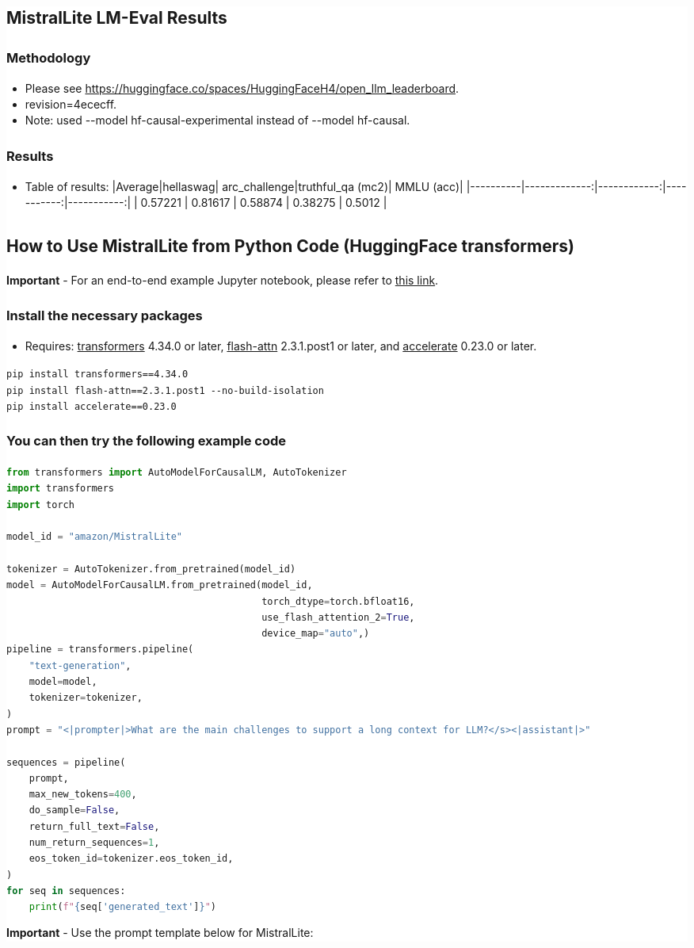 ## MistralLite LM-Eval Results

### Methodology
- Please see https://huggingface.co/spaces/HuggingFaceH4/open_llm_leaderboard.
- revision=4ececff.
- Note: used --model hf-causal-experimental instead of --model hf-causal.

### Results
- Table of results:
|Average|hellaswag| arc_challenge|truthful_qa (mc2)| MMLU (acc)|
|----------|-------------:|------------:|-----------:|-----------:|
| 0.57221 | 0.81617 | 0.58874 | 0.38275 | 0.5012 |

## How to Use MistralLite from Python Code (HuggingFace transformers)
**Important** - For an end-to-end example Jupyter notebook, please refer to [this link](https://github.com/awslabs/extending-the-context-length-of-open-source-llms/blob/main/MistralLite/huggingface-transformers/example_usage.ipynb).

### Install the necessary packages
- Requires: [transformers](https://pypi.org/project/transformers/) 4.34.0 or later, [flash-attn](https://pypi.org/project/flash-attn/) 2.3.1.post1 or later, and [accelerate](https://pypi.org/project/accelerate/) 0.23.0 or later.
```shell
pip install transformers==4.34.0
pip install flash-attn==2.3.1.post1 --no-build-isolation
pip install accelerate==0.23.0
```
### You can then try the following example code
```python
from transformers import AutoModelForCausalLM, AutoTokenizer
import transformers
import torch

model_id = "amazon/MistralLite"

tokenizer = AutoTokenizer.from_pretrained(model_id)
model = AutoModelForCausalLM.from_pretrained(model_id,
                                             torch_dtype=torch.bfloat16,
                                             use_flash_attention_2=True,
                                             device_map="auto",)
pipeline = transformers.pipeline(
    "text-generation",
    model=model,
    tokenizer=tokenizer,
)
prompt = "<|prompter|>What are the main challenges to support a long context for LLM?</s><|assistant|>"

sequences = pipeline(
    prompt,
    max_new_tokens=400,
    do_sample=False,
    return_full_text=False,
    num_return_sequences=1,
    eos_token_id=tokenizer.eos_token_id,
)
for seq in sequences:
    print(f"{seq['generated_text']}")
```
**Important** - Use the prompt template below for MistralLite: